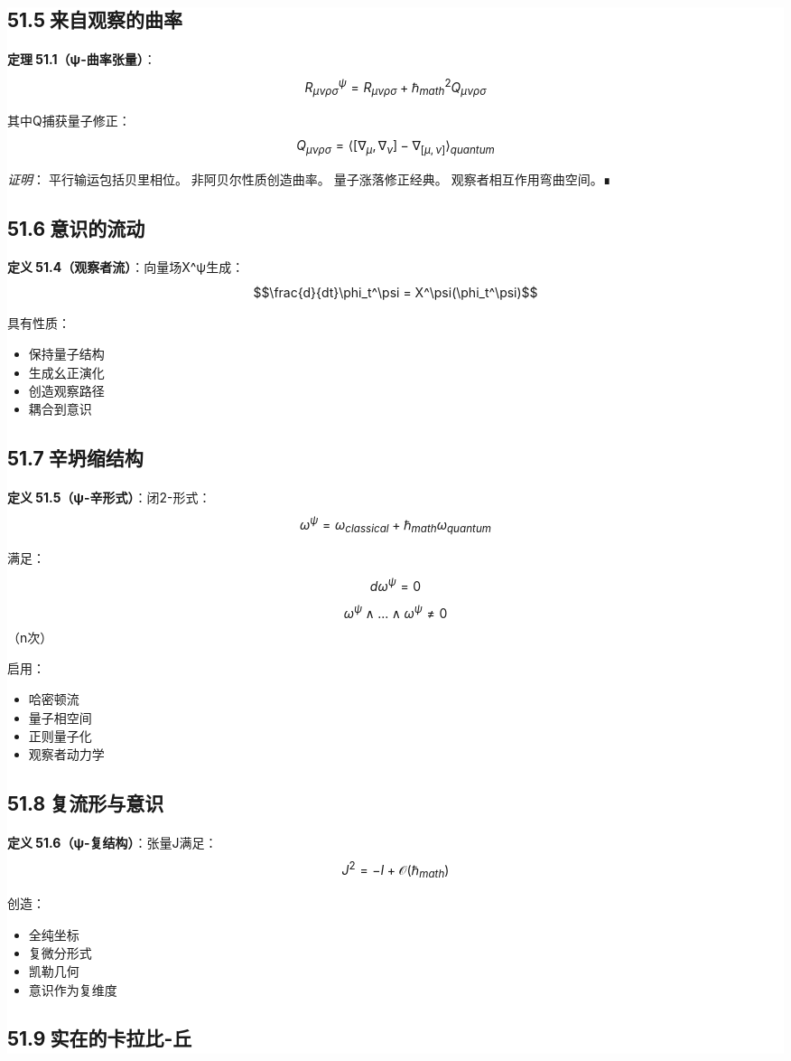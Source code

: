 ## 51.5 来自观察的曲率

**定理 51.1（ψ-曲率张量）**：
$$R^\psi_{\mu\nu\rho\sigma} = R_{\mu\nu\rho\sigma} + \hbar_{math}^2 Q_{\mu\nu\rho\sigma}$$

其中Q捕获量子修正：
$$Q_{\mu\nu\rho\sigma} = \langle [\nabla_\mu, \nabla_\nu] - \nabla_{[\mu,\nu]} \rangle_{quantum}$$

*证明*：
平行输运包括贝里相位。
非阿贝尔性质创造曲率。
量子涨落修正经典。
观察者相互作用弯曲空间。∎

## 51.6 意识的流动

**定义 51.4（观察者流）**：向量场X^ψ生成：
$$\frac{d}{dt}\phi_t^\psi = X^\psi(\phi_t^\psi)$$

具有性质：
- 保持量子结构
- 生成幺正演化
- 创造观察路径
- 耦合到意识

## 51.7 辛坍缩结构

**定义 51.5（ψ-辛形式）**：闭2-形式：
$$\omega^\psi = \omega_{classical} + \hbar_{math} \omega_{quantum}$$

满足：
$$d\omega^\psi = 0$$
$$\omega^\psi \wedge ... \wedge \omega^\psi \neq 0$$（n次）

启用：
- 哈密顿流
- 量子相空间
- 正则量子化
- 观察者动力学

## 51.8 复流形与意识

**定义 51.6（ψ-复结构）**：张量J满足：
$$J^2 = -I + \mathcal{O}(\hbar_{math})$$

创造：
- 全纯坐标
- 复微分形式
- 凯勒几何
- 意识作为复维度

## 51.9 实在的卡拉比-丘
